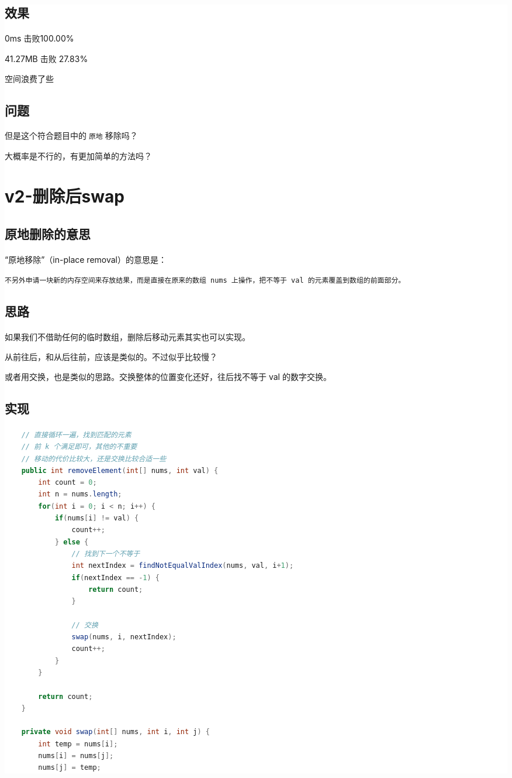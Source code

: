 ## 效果

0ms 击败100.00%

41.27MB 击败 27.83%

空间浪费了些

## 问题

但是这个符合题目中的 `原地` 移除吗？

大概率是不行的，有更加简单的方法吗？


# v2-删除后swap

## 原地删除的意思

“原地移除”（in-place removal）的意思是：

```
不另外申请一块新的内存空间来存放结果，而是直接在原来的数组 nums 上操作，把不等于 val 的元素覆盖到数组的前面部分。
```

## 思路

如果我们不借助任何的临时数组，删除后移动元素其实也可以实现。

从前往后，和从后往前，应该是类似的。不过似乎比较慢？

或者用交换，也是类似的思路。交换整体的位置变化还好，往后找不等于 val 的数字交换。

## 实现

```java
    // 直接循环一遍，找到匹配的元素
    // 前 k 个满足即可，其他的不重要
    // 移动的代价比较大，还是交换比较合适一些
    public int removeElement(int[] nums, int val) {
        int count = 0;
        int n = nums.length;
        for(int i = 0; i < n; i++) {
            if(nums[i] != val) {
                count++;
            } else {
                // 找到下一个不等于
                int nextIndex = findNotEqualValIndex(nums, val, i+1);
                if(nextIndex == -1) {
                    return count;
                }

                // 交换
                swap(nums, i, nextIndex);
                count++;
            }
        }

        return count;
    }

    private void swap(int[] nums, int i, int j) {
        int temp = nums[i];
        nums[i] = nums[j];
        nums[j] = temp;
```